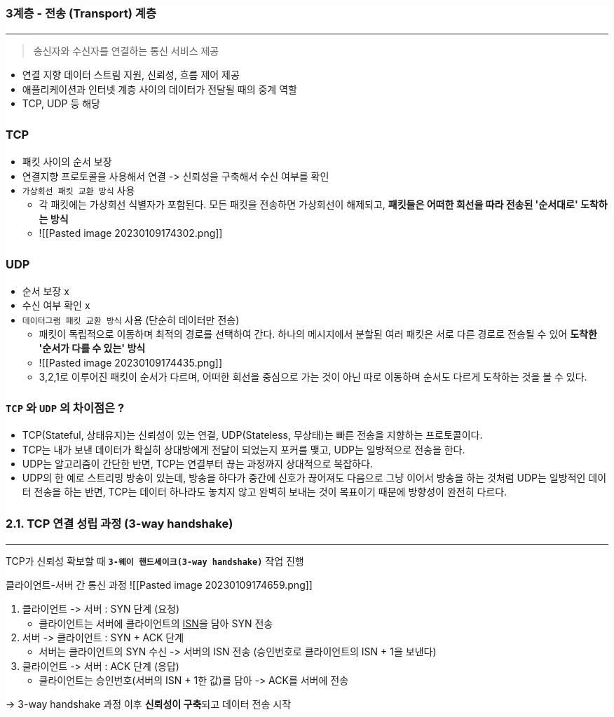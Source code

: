

### 3계층 - 전송 (Transport) 계층
---
> 송신자와 수신자를 연결하는 통신 서비스 제공

- 연결 지향 데이터 스트림 지원, 신뢰성, 흐름 제어 제공
- 애플리케이션과 인터넷 계층 사이의 데이터가 전달될 때의 중계 역할
- TCP, UDP 등 해당


### TCP
- 패킷 사이의 순서 보장 
- 연결지향 프로토콜을 사용해서 연결 -> 신뢰성을 구축해서 수신 여부를 확인
- `가상회선 패킷 교환 방식` 사용
	- 각 패킷에는 가상회선 식별자가 포함된다. 모든 패킷을 전송하면 가상회선이 해제되고, **패킷들은 어떠한 회선을 따라 전송된 '순서대로' 도착하는 방식**
	- ![[Pasted image 20230109174302.png]]


### UDP
- 순서 보장 x
- 수신 여부 확인 x
- `데이터그램 패킷 교환 방식` 사용 (단순히 데이터만 전송)
	- 패킷이 독립적으로 이동하며 최적의 경로를 선택하여 간다. 하나의 메시지에서 분할된 여러 패킷은 서로 다른 경로로 전송될 수 있어 **도착한 '순서가 다를 수 있는' 방식**
	- ![[Pasted image 20230109174435.png]]
	- 3,2,1로 이루어진 패킷이 순서가 다르며, 어떠한 회선을 중심으로 가는 것이 아닌 따로 이동하며 순서도 다르게 도착하는 것을 볼 수 있다.


### `TCP` 와 `UDP` 의 차이점은 ?

- TCP(Stateful, 상태유지)는 신뢰성이 있는 연결, UDP(Stateless, 무상태)는 빠른 전송을 지향하는 프로토콜이다.
- TCP는 내가 보낸 데이터가 확실히 상대방에게 전달이 되었는지 포커를 맺고, UDP는 일방적으로 전송을 한다.
- UDP는 알고리즘이 간단한 반면, TCP는 연결부터 끊는 과정까지 상대적으로 복잡하다.
- UDP의 한 예로 스트리밍 방송이 있는데, 방송을 하다가 중간에 신호가 끊어져도 다음으로 그냥 이어서 방송을 하는 것처럼 UDP는 일방적인 데이터 전송을 하는 반면, TCP는 데이터 하나라도 놓치지 않고 완벽히 보내는 것이 목표이기 때문에 방향성이 완전히 다르다.



### 2.1. TCP 연결 성립 과정  (3-way handshake)
---
TCP가 신뢰성 확보할 때 **`3-웨이 핸드셰이크(3-way handshake)`** 작업 진행


클라이언트-서버 간 통신 과정
![[Pasted image 20230109174659.png]]

1. 클라이언트 -> 서버 : SYN 단계 (요청)
	- 클라이언트는 서버에 클라이언트의 <U>ISN</U>을 담아 SYN 전송
2. 서버 -> 클라이언트 : SYN + ACK 단계
	- 서버는 클라이언트의 SYN 수신 -> 서버의 ISN 전송 (승인번호로 클라이언트의 ISN + 1을 보낸다)
3. 클라이언트 -> 서버 : ACK 단계 (응답)
	- 클라이언트는 승인번호(서버의 ISN + 1한 값)를 담아 -> ACK를 서버에 전송

-> 3-way handshake 과정 이후 **신뢰성이 구축**되고 데이터 전송 시작

